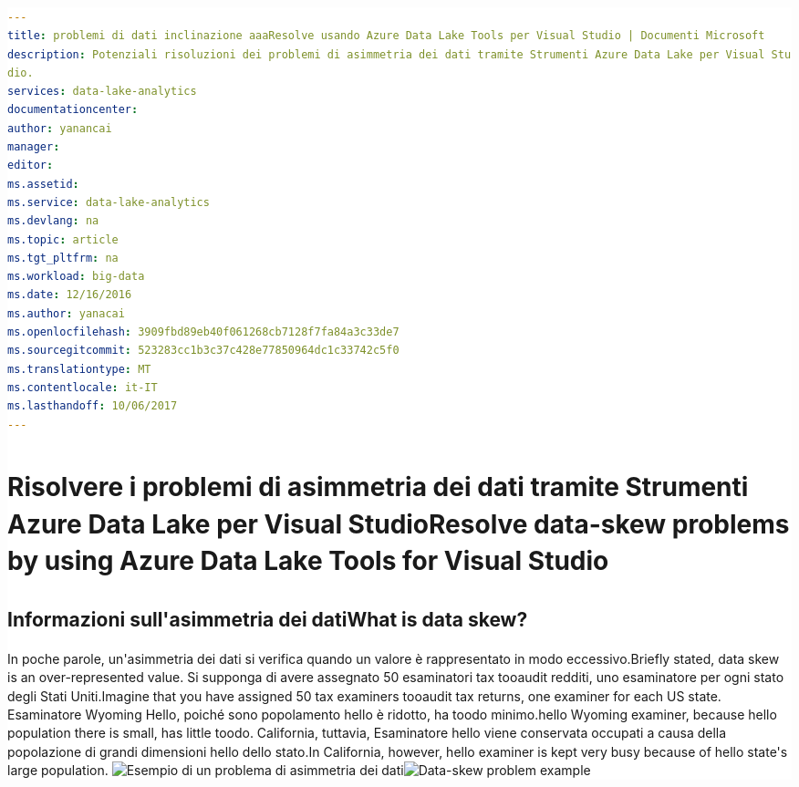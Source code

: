 ```yaml
---
title: problemi di dati inclinazione aaaResolve usando Azure Data Lake Tools per Visual Studio | Documenti Microsoft
description: Potenziali risoluzioni dei problemi di asimmetria dei dati tramite Strumenti Azure Data Lake per Visual Studio.
services: data-lake-analytics
documentationcenter: 
author: yanancai
manager: 
editor: 
ms.assetid: 
ms.service: data-lake-analytics
ms.devlang: na
ms.topic: article
ms.tgt_pltfrm: na
ms.workload: big-data
ms.date: 12/16/2016
ms.author: yanacai
ms.openlocfilehash: 3909fbd89eb40f061268cb7128f7fa84a3c33de7
ms.sourcegitcommit: 523283cc1b3c37c428e77850964dc1c33742c5f0
ms.translationtype: MT
ms.contentlocale: it-IT
ms.lasthandoff: 10/06/2017
---
```

# <a name="resolve-data-skew-problems-by-using-azure-data-lake-tools-for-visual-studio"></a><span data-ttu-id="6f79d-103">Risolvere i problemi di asimmetria dei dati tramite Strumenti Azure Data Lake per Visual Studio</span><span class="sxs-lookup"><span data-stu-id="6f79d-103">Resolve data-skew problems by using Azure Data Lake Tools for Visual Studio</span></span>

## <a name="what-is-data-skew"></a><span data-ttu-id="6f79d-104">Informazioni sull'asimmetria dei dati</span><span class="sxs-lookup"><span data-stu-id="6f79d-104">What is data skew?</span></span>

<span data-ttu-id="6f79d-105">In poche parole, un'asimmetria dei dati si verifica quando un valore è rappresentato in modo eccessivo.</span><span class="sxs-lookup"><span data-stu-id="6f79d-105">Briefly stated, data skew is an over-represented value.</span></span> <span data-ttu-id="6f79d-106">Si supponga di avere assegnato 50 esaminatori tax tooaudit redditi, uno esaminatore per ogni stato degli Stati Uniti.</span><span class="sxs-lookup"><span data-stu-id="6f79d-106">Imagine that you have assigned 50 tax examiners tooaudit tax returns, one examiner for each US state.</span></span> <span data-ttu-id="6f79d-107">Esaminatore Wyoming Hello, poiché sono popolamento hello è ridotto, ha toodo minimo.</span><span class="sxs-lookup"><span data-stu-id="6f79d-107">hello Wyoming examiner, because hello population there is small, has little toodo.</span></span> <span data-ttu-id="6f79d-108">California, tuttavia, Esaminatore hello viene conservata occupati a causa della popolazione di grandi dimensioni hello dello stato.</span><span class="sxs-lookup"><span data-stu-id="6f79d-108">In California, however, hello examiner is kept very busy because of hello state's large population.</span></span>
    <span data-ttu-id="6f79d-109">![Esempio di un problema di asimmetria dei dati](./media/data-lake-analytics-data-lake-tools-data-skew-solutions/data-skew-problem.png)</span><span class="sxs-lookup"><span data-stu-id="6f79d-109">![Data-skew problem example](./media/data-lake-analytics-data-lake-tools-data-skew-solutions/data-skew-problem.png)</span></span>
